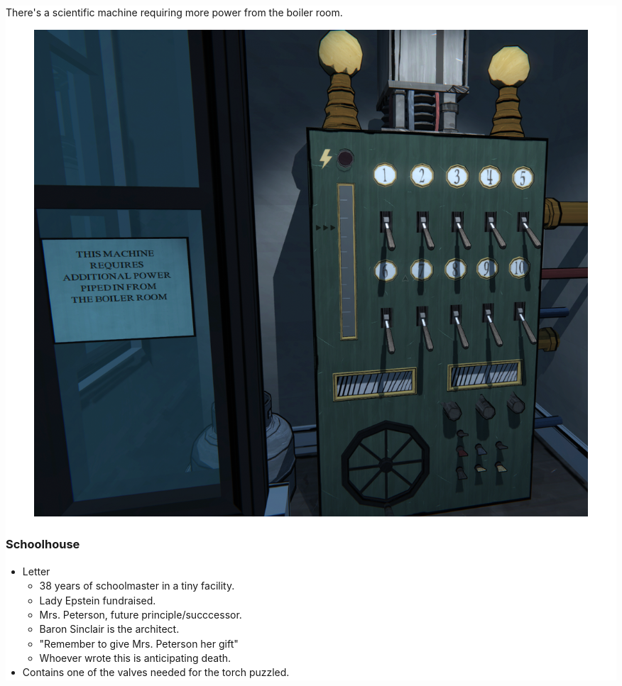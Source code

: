 There's a scientific machine requiring more power from the boiler room.

<figure><img src="../../../../.gitbook/assets/image (5) (1) (1).png" alt=""><figcaption></figcaption></figure>

### Schoolhouse

* Letter
  * 38 years of schoolmaster in a tiny facility.&#x20;
  * Lady Epstein fundraised.
  * Mrs. Peterson, future principle/succcessor.
  * Baron Sinclair is the architect.&#x20;
  * "Remember to give Mrs. Peterson her gift"
  * Whoever wrote this is anticipating death.&#x20;
* Contains one of the valves needed for the torch puzzled.&#x20;
